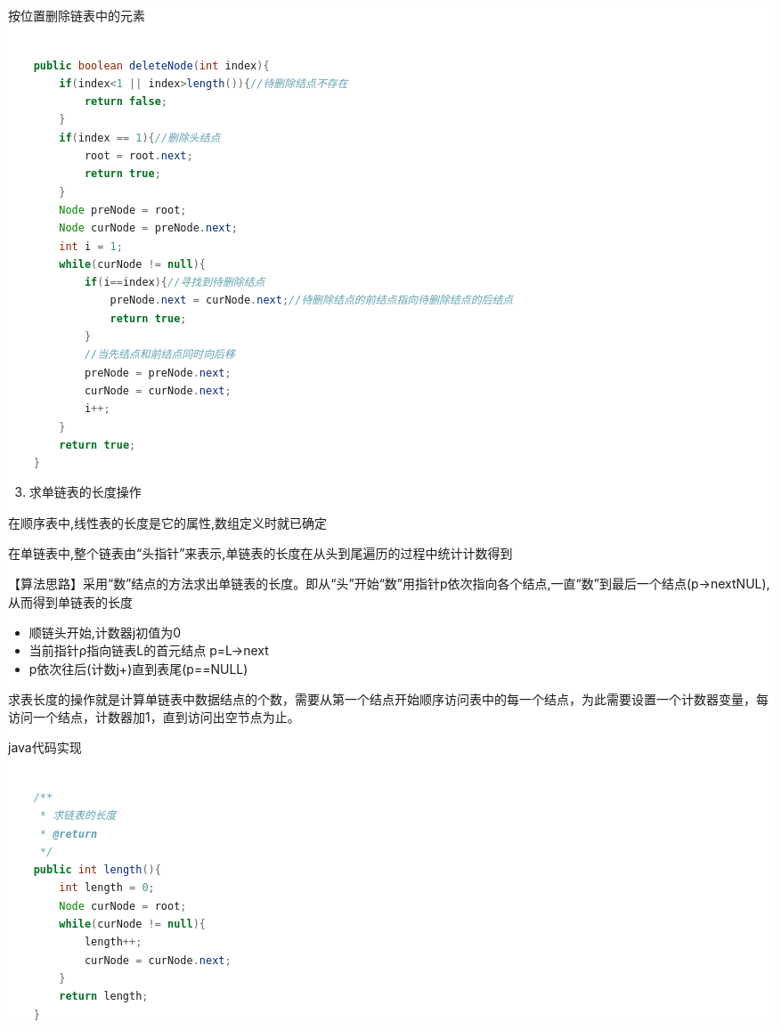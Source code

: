 按位置删除链表中的元素

```java

    public boolean deleteNode(int index){
        if(index<1 || index>length()){//待删除结点不存在
            return false;
        }
        if(index == 1){//删除头结点
            root = root.next;
            return true;
        }
        Node preNode = root;
        Node curNode = preNode.next;
        int i = 1;
        while(curNode != null){
            if(i==index){//寻找到待删除结点
                preNode.next = curNode.next;//待删除结点的前结点指向待删除结点的后结点
                return true;
            }
            //当先结点和前结点同时向后移
            preNode = preNode.next;
            curNode = curNode.next;
            i++;
        }
        return true;
    }


```


3. 求单链表的长度操作

在顺序表中,线性表的长度是它的属性,数组定义时就已确定

在单链表中,整个链表由“头指针”来表示,单链表的长度在从头到尾遍历的过程中统计计数得到

【算法思路】采用“数”结点的方法求出单链表的长度。即从“头”开始“数”用指针p依次指向各个结点,一直“数”到最后一个结点(p->nextNUL),从而得到单链表的长度

- 顺链头开始,计数器j初值为0
- 当前指针ρ指向链表L的首元结点 p=L->next
- p依次往后(计数j+)直到表尾(p==NULL)


求表长度的操作就是计算单链表中数据结点的个数，需要从第一个结点开始顺序访问表中的每一个结点，为此需要设置一个计数器变量，每访问一个结点，计数器加1，直到访问出空节点为止。

java代码实现

```java

    /**
     * 求链表的长度
     * @return
     */
    public int length(){
        int length = 0;
        Node curNode = root;
        while(curNode != null){
            length++;
            curNode = curNode.next;
        }
        return length;
    }

```
